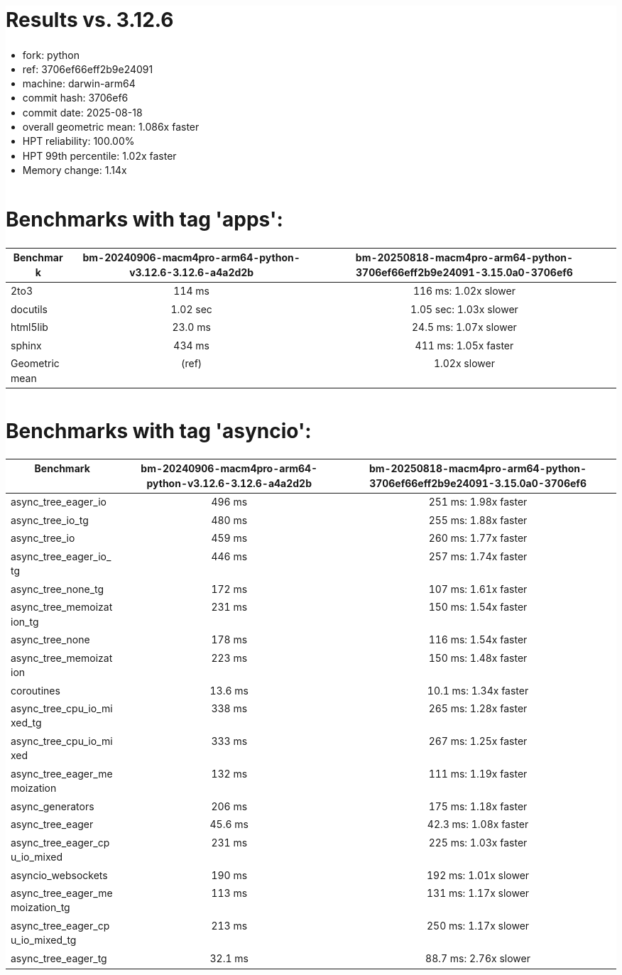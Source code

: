 # Results vs. 3.12.6

- fork: python
- ref: 3706ef66eff2b9e24091
- machine: darwin-arm64
- commit hash: 3706ef6
- commit date: 2025-08-18
- overall geometric mean: 1.086x faster
- HPT reliability: 100.00%
- HPT 99th percentile: 1.02x faster
- Memory change: 1.14x

Benchmarks with tag 'apps':
===========================

| Benchmark      | bm-20240906-macm4pro-arm64-python-v3.12.6-3.12.6-a4a2d2b | bm-20250818-macm4pro-arm64-python-3706ef66eff2b9e24091-3.15.0a0-3706ef6 |
|----------------|:--------------------------------------------------------:|:-----------------------------------------------------------------------:|
| 2to3           | 114 ms                                                   | 116 ms: 1.02x slower                                                    |
| docutils       | 1.02 sec                                                 | 1.05 sec: 1.03x slower                                                  |
| html5lib       | 23.0 ms                                                  | 24.5 ms: 1.07x slower                                                   |
| sphinx         | 434 ms                                                   | 411 ms: 1.05x faster                                                    |
| Geometric mean | (ref)                                                    | 1.02x slower                                                            |

Benchmarks with tag 'asyncio':
==============================

| Benchmark                        | bm-20240906-macm4pro-arm64-python-v3.12.6-3.12.6-a4a2d2b | bm-20250818-macm4pro-arm64-python-3706ef66eff2b9e24091-3.15.0a0-3706ef6 |
|----------------------------------|:--------------------------------------------------------:|:-----------------------------------------------------------------------:|
| async_tree_eager_io              | 496 ms                                                   | 251 ms: 1.98x faster                                                    |
| async_tree_io_tg                 | 480 ms                                                   | 255 ms: 1.88x faster                                                    |
| async_tree_io                    | 459 ms                                                   | 260 ms: 1.77x faster                                                    |
| async_tree_eager_io_tg           | 446 ms                                                   | 257 ms: 1.74x faster                                                    |
| async_tree_none_tg               | 172 ms                                                   | 107 ms: 1.61x faster                                                    |
| async_tree_memoization_tg        | 231 ms                                                   | 150 ms: 1.54x faster                                                    |
| async_tree_none                  | 178 ms                                                   | 116 ms: 1.54x faster                                                    |
| async_tree_memoization           | 223 ms                                                   | 150 ms: 1.48x faster                                                    |
| coroutines                       | 13.6 ms                                                  | 10.1 ms: 1.34x faster                                                   |
| async_tree_cpu_io_mixed_tg       | 338 ms                                                   | 265 ms: 1.28x faster                                                    |
| async_tree_cpu_io_mixed          | 333 ms                                                   | 267 ms: 1.25x faster                                                    |
| async_tree_eager_memoization     | 132 ms                                                   | 111 ms: 1.19x faster                                                    |
| async_generators                 | 206 ms                                                   | 175 ms: 1.18x faster                                                    |
| async_tree_eager                 | 45.6 ms                                                  | 42.3 ms: 1.08x faster                                                   |
| async_tree_eager_cpu_io_mixed    | 231 ms                                                   | 225 ms: 1.03x faster                                                    |
| asyncio_websockets               | 190 ms                                                   | 192 ms: 1.01x slower                                                    |
| async_tree_eager_memoization_tg  | 113 ms                                                   | 131 ms: 1.17x slower                                                    |
| async_tree_eager_cpu_io_mixed_tg | 213 ms                                                   | 250 ms: 1.17x slower                                                    |
| async_tree_eager_tg              | 32.1 ms                                                  | 88.7 ms: 2.76x slower                                                   |